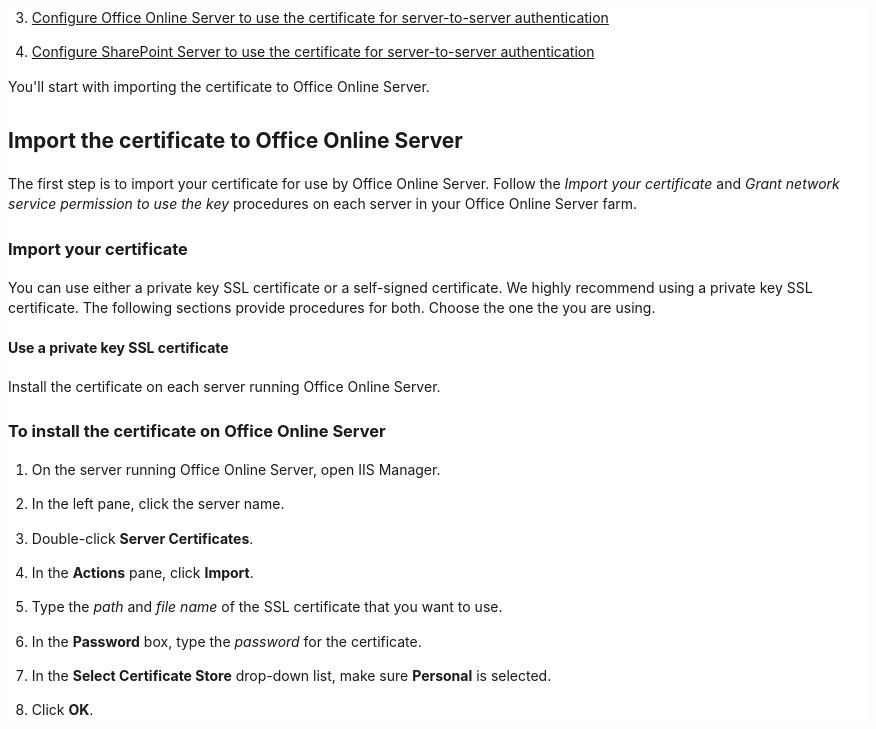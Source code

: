 3.  [Configure Office Online Server to use the certificate for server-to-server authentication](configure-server-to-server-authentication-between-office-online-server-and-share.md#ConfigureWAC)
    
  
4.  [Configure SharePoint Server to use the certificate for server-to-server authentication](configure-server-to-server-authentication-between-office-online-server-and-share.md#ConfigureSharePoint)
    
  

You'll start with importing the certificate to Office Online Server.
  
    
    


## Import the certificate to Office Online Server
<a name="ImportCerts"> </a>

The first step is to import your certificate for use by Office Online Server. Follow the  *Import your certificate*  and *Grant network service permission to use the key*  procedures on each server in your Office Online Server farm.
  
    
    

### Import your certificate

You can use either a private key SSL certificate or a self-signed certificate. We highly recommend using a private key SSL certificate. The following sections provide procedures for both. Choose the one the you are using.
  
    
    

#### Use a private key SSL certificate

Install the certificate on each server running Office Online Server.
  
    
    

### To install the certificate on Office Online Server


1. On the server running Office Online Server, open IIS Manager.
    
  
2. In the left pane, click the server name.
    
  
3. Double-click **Server Certificates**.
    
  
4. In the **Actions** pane, click **Import**.
    
  
5. Type the  *path*  and *file name*  of the SSL certificate that you want to use.
    
  
6. In the **Password** box, type the *password*  for the certificate.
    
  
7. In the **Select Certificate Store** drop-down list, make sure **Personal** is selected.
    
  
8. Click **OK**.
    
